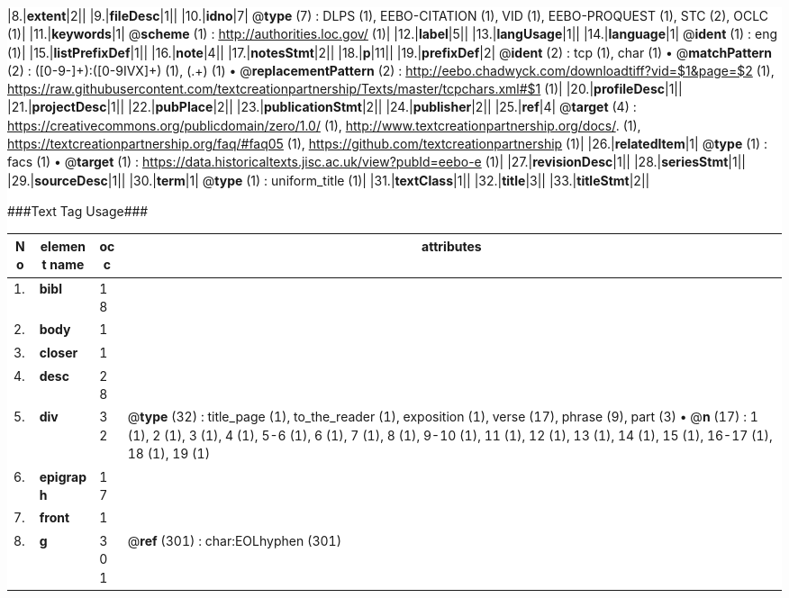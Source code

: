 |8.|__extent__|2||
|9.|__fileDesc__|1||
|10.|__idno__|7| @__type__ (7) : DLPS (1), EEBO-CITATION (1), VID (1), EEBO-PROQUEST (1), STC (2), OCLC (1)|
|11.|__keywords__|1| @__scheme__ (1) : http://authorities.loc.gov/ (1)|
|12.|__label__|5||
|13.|__langUsage__|1||
|14.|__language__|1| @__ident__ (1) : eng (1)|
|15.|__listPrefixDef__|1||
|16.|__note__|4||
|17.|__notesStmt__|2||
|18.|__p__|11||
|19.|__prefixDef__|2| @__ident__ (2) : tcp (1), char (1)  •  @__matchPattern__ (2) : ([0-9\-]+):([0-9IVX]+) (1), (.+) (1)  •  @__replacementPattern__ (2) : http://eebo.chadwyck.com/downloadtiff?vid=$1&page=$2 (1), https://raw.githubusercontent.com/textcreationpartnership/Texts/master/tcpchars.xml#$1 (1)|
|20.|__profileDesc__|1||
|21.|__projectDesc__|1||
|22.|__pubPlace__|2||
|23.|__publicationStmt__|2||
|24.|__publisher__|2||
|25.|__ref__|4| @__target__ (4) : https://creativecommons.org/publicdomain/zero/1.0/ (1), http://www.textcreationpartnership.org/docs/. (1), https://textcreationpartnership.org/faq/#faq05 (1), https://github.com/textcreationpartnership (1)|
|26.|__relatedItem__|1| @__type__ (1) : facs (1)  •  @__target__ (1) : https://data.historicaltexts.jisc.ac.uk/view?pubId=eebo-e (1)|
|27.|__revisionDesc__|1||
|28.|__seriesStmt__|1||
|29.|__sourceDesc__|1||
|30.|__term__|1| @__type__ (1) : uniform_title (1)|
|31.|__textClass__|1||
|32.|__title__|3||
|33.|__titleStmt__|2||


###Text Tag Usage###

|No|element name|occ|attributes|
|---|---|---|---|
|1.|__bibl__|18||
|2.|__body__|1||
|3.|__closer__|1||
|4.|__desc__|28||
|5.|__div__|32| @__type__ (32) : title_page (1), to_the_reader (1), exposition (1), verse (17), phrase (9), part (3)  •  @__n__ (17) : 1 (1), 2 (1), 3 (1), 4 (1), 5-6 (1), 6 (1), 7 (1), 8 (1), 9-10 (1), 11 (1), 12 (1), 13 (1), 14 (1), 15 (1), 16-17 (1), 18 (1), 19 (1)|
|6.|__epigraph__|17||
|7.|__front__|1||
|8.|__g__|301| @__ref__ (301) : char:EOLhyphen (301)|